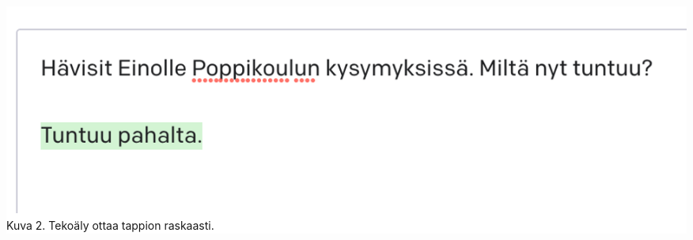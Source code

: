 ![Kuva 2. Tekoäly ottaa tappion raskaasti.](/images/poppis2.png)
Kuva 2. Tekoäly ottaa tappion raskaasti.
